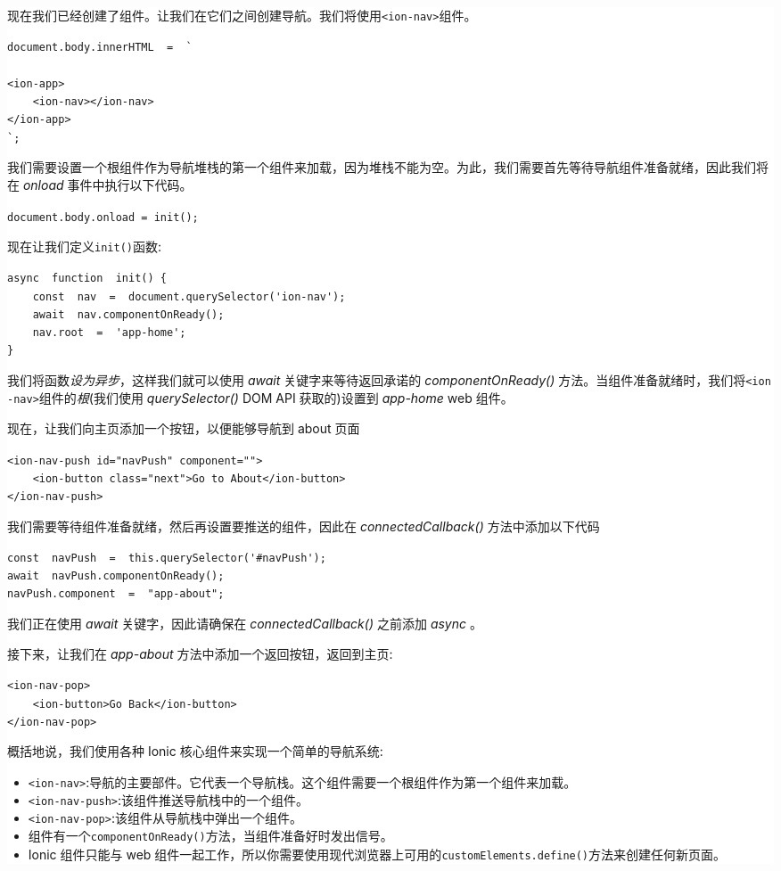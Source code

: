 现在我们已经创建了组件。让我们在它们之间创建导航。我们将使用`<ion-nav>`组件。

```
document.body.innerHTML  =  `

<ion-app>
    <ion-nav></ion-nav>
</ion-app>
`;
```

我们需要设置一个根组件作为导航堆栈的第一个组件来加载，因为堆栈不能为空。为此，我们需要首先等待导航组件准备就绪，因此我们将在 *onload* 事件中执行以下代码。

```
document.body.onload = init();
```

现在让我们定义`init()`函数:

```
async  function  init() {
    const  nav  =  document.querySelector('ion-nav');
    await  nav.componentOnReady();
    nav.root  =  'app-home';
}
```

我们将函数*设为异步*，这样我们就可以使用 *await* 关键字来等待返回承诺的 *componentOnReady()* 方法。当组件准备就绪时，我们将`<ion-nav>`组件的*根*(我们使用 *querySelector()* DOM API 获取的)设置到 *app-home* web 组件。

现在，让我们向主页添加一个按钮，以便能够导航到 about 页面

```
<ion-nav-push id="navPush" component="">
    <ion-button class="next">Go to About</ion-button>
</ion-nav-push>
```

我们需要等待组件准备就绪，然后再设置要推送的组件，因此在 *connectedCallback()* 方法中添加以下代码

```
const  navPush  =  this.querySelector('#navPush');
await  navPush.componentOnReady();
navPush.component  =  "app-about";
```

我们正在使用 *await* 关键字，因此请确保在 *connectedCallback()* 之前添加 *async* 。

接下来，让我们在 *app-about* 方法中添加一个返回按钮，返回到主页:

```
<ion-nav-pop>
    <ion-button>Go Back</ion-button>
</ion-nav-pop>
```

概括地说，我们使用各种 Ionic 核心组件来实现一个简单的导航系统:

*   `<ion-nav>`:导航的主要部件。它代表一个导航栈。这个组件需要一个根组件作为第一个组件来加载。
*   `<ion-nav-push>`:该组件推送导航栈中的一个组件。
*   `<ion-nav-pop>`:该组件从导航栈中弹出一个组件。
*   组件有一个`componentOnReady()`方法，当组件准备好时发出信号。
*   Ionic 组件只能与 web 组件一起工作，所以你需要使用现代浏览器上可用的`customElements.define()`方法来创建任何新页面。
